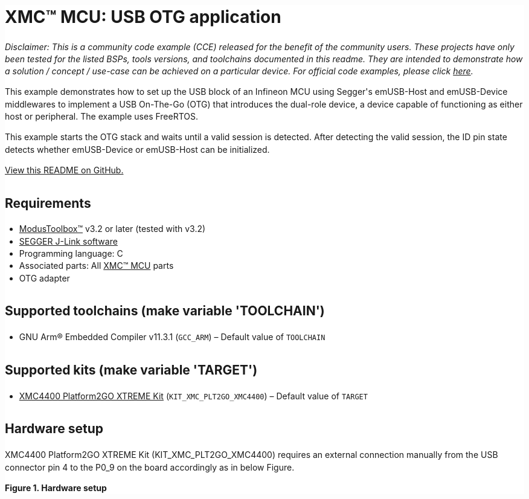 # XMC&trade; MCU: USB OTG application

*Disclaimer: This is a community code example (CCE) released for the benefit of the community users. These projects have only been tested for the listed BSPs, tools versions, and toolchains documented in this readme. They are intended to demonstrate how a solution / concept / use-case can be achieved on a particular device. For official code examples, please click [here](https://github.com/Infineon/Code-Examples-for-ModusToolbox-Software).*

This example demonstrates how to set up the USB block of an Infineon MCU using Segger's emUSB-Host and emUSB-Device middlewares to implement a USB On-The-Go (OTG) that introduces the dual-role device, a device capable of functioning as either host or peripheral. The example uses FreeRTOS.

This example starts the OTG stack and waits until a valid session is detected. After detecting the valid session, the ID pin state detects whether emUSB-Device or emUSB-Host can be initialized.

[View this README on GitHub.](https://github.com/Infineon/cce-mtb-xmc44-usb-otg)

## Requirements

- [ModusToolbox&trade;](https://www.infineon.com/modustoolbox) v3.2 or later (tested with v3.2)
- [SEGGER J-Link software](https://www.segger.com/downloads/jlink/#J-LinkSoftwareAndDocumentationPack)
- Programming language: C
- Associated parts: All [XMC&trade; MCU](https://www.infineon.com/cms/en/product/microcontroller/32-bit-industrial-microcontroller-based-on-arm-cortex-m/) parts
- OTG adapter

## Supported toolchains (make variable 'TOOLCHAIN')

- GNU Arm&reg; Embedded Compiler v11.3.1 (`GCC_ARM`) – Default value of `TOOLCHAIN`


## Supported kits (make variable 'TARGET')

- [XMC4400 Platform2GO XTREME Kit](https://www.infineon.com/cms/en/product/evaluation-boards/kit_xmc_plt2go_xmc4400/) (`KIT_XMC_PLT2GO_XMC4400`) – Default value of `TARGET`


## Hardware setup

XMC4400 Platform2GO XTREME Kit (KIT_XMC_PLT2GO_XMC4400) requires an external connection manually from the USB connector pin 4 to the P0_9 on the board accordingly as in below Figure.

**Figure 1. Hardware setup**
